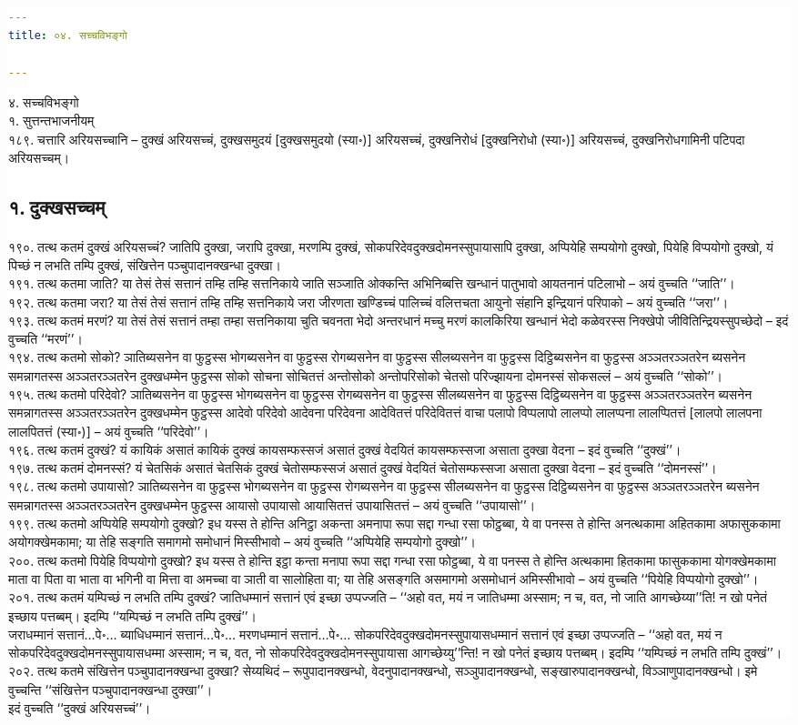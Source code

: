 ```yaml
---
title: ०४. सच्चविभङ्गो

---
```

४. सच्चविभङ्गो  
१. सुत्तन्तभाजनीयम्  
१८९. चत्तारि अरियसच्चानि – दुक्खं अरियसच्चं, दुक्खसमुदयं [दुक्खसमुदयो (स्या॰)] अरियसच्चं, दुक्खनिरोधं [दुक्खनिरोधो (स्या॰)] अरियसच्चं, दुक्खनिरोधगामिनी पटिपदा अरियसच्चम्।  


## १. दुक्खसच्चम्

१९०. तत्थ कतमं दुक्खं अरियसच्चं? जातिपि दुक्खा, जरापि दुक्खा, मरणम्पि दुक्खं, सोकपरिदेवदुक्खदोमनस्सुपायासापि दुक्खा, अप्पियेहि सम्पयोगो दुक्खो, पियेहि विप्पयोगो दुक्खो, यं पिच्छं न लभति तम्पि दुक्खं, संखित्तेन पञ्चुपादानक्खन्धा दुक्खा।  
१९१. तत्थ कतमा जाति? या तेसं तेसं सत्तानं तम्हि तम्हि सत्तनिकाये जाति सञ्जाति ओक्कन्ति अभिनिब्बत्ति खन्धानं पातुभावो आयतनानं पटिलाभो – अयं वुच्चति ‘‘जाति’’।  
१९२. तत्थ कतमा जरा? या तेसं तेसं सत्तानं तम्हि तम्हि सत्तनिकाये जरा जीरणता खण्डिच्चं पालिच्चं वलित्तचता आयुनो संहानि इन्द्रियानं परिपाको – अयं वुच्चति ‘‘जरा’’।  
१९३. तत्थ कतमं मरणं? या तेसं तेसं सत्तानं तम्हा तम्हा सत्तनिकाया चुति चवनता भेदो अन्तरधानं मच्चु मरणं कालकिरिया खन्धानं भेदो कळेवरस्स निक्खेपो जीवितिन्द्रियस्सुपच्छेदो – इदं वुच्चति ‘‘मरणं’’।  
१९४. तत्थ कतमो सोको? ञातिब्यसनेन वा फुट्ठस्स भोगब्यसनेन वा फुट्ठस्स रोगब्यसनेन वा फुट्ठस्स सीलब्यसनेन वा फुट्ठस्स दिट्ठिब्यसनेन वा फुट्ठस्स अञ्ञतरञ्ञतरेन ब्यसनेन समन्नागतस्स अञ्ञतरञ्ञतरेन दुक्खधम्मेन फुट्ठस्स सोको सोचना सोचितत्तं अन्तोसोको अन्तोपरिसोको चेतसो परिज्झायना दोमनस्सं सोकसल्लं – अयं वुच्चति ‘‘सोको’’।  
१९५. तत्थ कतमो परिदेवो? ञातिब्यसनेन वा फुट्ठस्स भोगब्यसनेन वा फुट्ठस्स रोगब्यसनेन वा फुट्ठस्स सीलब्यसनेन वा फुट्ठस्स दिट्ठिब्यसनेन वा फुट्ठस्स अञ्ञतरञ्ञतरेन ब्यसनेन समन्नागतस्स अञ्ञतरञ्ञतरेन दुक्खधम्मेन फुट्ठस्स आदेवो परिदेवो आदेवना परिदेवना आदेवितत्तं परिदेवितत्तं वाचा पलापो विप्पलापो लालप्पो लालप्पना लालप्पितत्तं [लालपो लालपना लालपितत्तं (स्या॰)] – अयं वुच्चति ‘‘परिदेवो’’।  
१९६. तत्थ कतमं दुक्खं? यं कायिकं असातं कायिकं दुक्खं कायसम्फस्सजं असातं दुक्खं वेदयितं कायसम्फस्सजा असाता दुक्खा वेदना – इदं वुच्चति ‘‘दुक्खं’’।  
१९७. तत्थ कतमं दोमनस्सं? यं चेतसिकं असातं चेतसिकं दुक्खं चेतोसम्फस्सजं असातं दुक्खं वेदयितं चेतोसम्फस्सजा असाता दुक्खा वेदना – इदं वुच्चति ‘‘दोमनस्सं’’।  
१९८. तत्थ कतमो उपायासो? ञातिब्यसनेन वा फुट्ठस्स भोगब्यसनेन वा फुट्ठस्स रोगब्यसनेन वा फुट्ठस्स सीलब्यसनेन वा फुट्ठस्स दिट्ठिब्यसनेन वा फुट्ठस्स अञ्ञतरञ्ञतरेन ब्यसनेन समन्नागतस्स अञ्ञतरञ्ञतरेन दुक्खधम्मेन फुट्ठस्स आयासो उपायासो आयासितत्तं उपायासितत्तं – अयं वुच्चति ‘‘उपायासो’’।  
१९९. तत्थ कतमो अप्पियेहि सम्पयोगो दुक्खो? इध यस्स ते होन्ति अनिट्ठा अकन्ता अमनापा रूपा सद्दा गन्धा रसा फोट्ठब्बा, ये वा पनस्स ते होन्ति अनत्थकामा अहितकामा अफासुककामा अयोगक्खेमकामा; या तेहि सङ्गति समागमो समोधानं मिस्सीभावो – अयं वुच्चति ‘‘अप्पियेहि सम्पयोगो दुक्खो’’।  
२००. तत्थ कतमो पियेहि विप्पयोगो दुक्खो? इध यस्स ते होन्ति इट्ठा कन्ता मनापा रूपा सद्दा गन्धा रसा फोट्ठब्बा, ये वा पनस्स ते होन्ति अत्थकामा हितकामा फासुककामा योगक्खेमकामा माता वा पिता वा भाता वा भगिनी वा मित्ता वा अमच्चा वा ञाती वा सालोहिता वा; या तेहि असङ्गति असमागमो असमोधानं अमिस्सीभावो – अयं वुच्चति ‘‘पियेहि विप्पयोगो दुक्खो’’।  
२०१. तत्थ कतमं यम्पिच्छं न लभति तम्पि दुक्खं? जातिधम्मानं सत्तानं एवं इच्छा उप्पज्जति – ‘‘अहो वत, मयं न जातिधम्मा अस्साम; न च, वत, नो जाति आगच्छेय्या’’ति! न खो पनेतं इच्छाय पत्तब्बम्। इदम्पि ‘‘यम्पिच्छं न लभति तम्पि दुक्खं’’।  
जराधम्मानं सत्तानं…पे॰… ब्याधिधम्मानं सत्तानं…पे॰… मरणधम्मानं सत्तानं…पे॰… सोकपरिदेवदुक्खदोमनस्सुपायासधम्मानं सत्तानं एवं इच्छा उप्पज्जति – ‘‘अहो वत, मयं न सोकपरिदेवदुक्खदोमनस्सुपायासधम्मा अस्साम; न च, वत, नो सोकपरिदेवदुक्खदोमनस्सुपायासा आगच्छेय्यु’’न्ति! न खो पनेतं इच्छाय पत्तब्बम्। इदम्पि ‘‘यम्पिच्छं न लभति तम्पि दुक्खं’’।  
२०२. तत्थ कतमे संखित्तेन पञ्चुपादानक्खन्धा दुक्खा? सेय्यथिदं – रूपुपादानक्खन्धो, वेदनुपादानक्खन्धो, सञ्ञुपादानक्खन्धो, सङ्खारुपादानक्खन्धो, विञ्ञाणुपादानक्खन्धो। इमे वुच्चन्ति ‘‘संखित्तेन पञ्चुपादानक्खन्धा दुक्खा’’।  
इदं वुच्चति ‘‘दुक्खं अरियसच्चं’’।  
